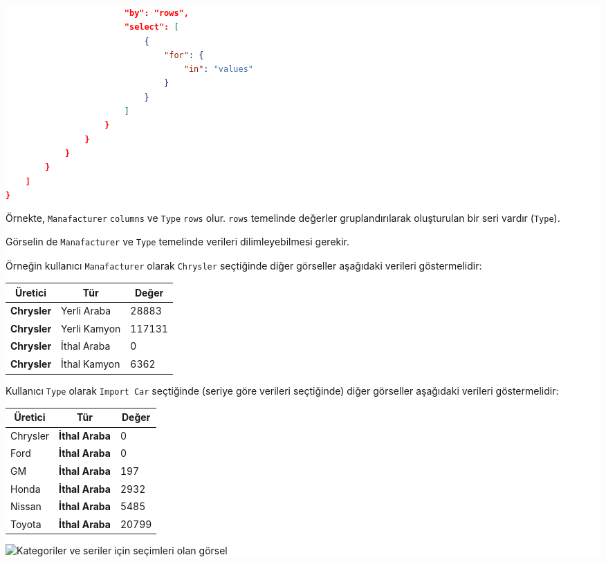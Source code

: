 ```json
                        "by": "rows",
                        "select": [
                            {
                                "for": {
                                    "in": "values"
                                }
                            }
                        ]
                    }
                }
            }
        }
    ]
}
```

Örnekte, `Manafacturer` `columns` ve `Type` `rows` olur. `rows` temelinde değerler gruplandırılarak oluşturulan bir seri vardır (`Type`).

Görselin de `Manafacturer` ve `Type` temelinde verileri dilimleyebilmesi gerekir.

Örneğin kullanıcı `Manafacturer` olarak `Chrysler` seçtiğinde diğer görseller aşağıdaki verileri göstermelidir:

| Üretici | Tür | Değer |
| - | - | - |
| **Chrysler** | Yerli Araba | 28883 |
| **Chrysler** | Yerli Kamyon | 117131 |
| **Chrysler** | İthal Araba | 0 |
| **Chrysler** | İthal Kamyon | 6362 |

Kullanıcı `Type` olarak `Import Car` seçtiğinde (seriye göre verileri seçtiğinde) diğer görseller aşağıdaki verileri göstermelidir:

| Üretici | Tür | Değer |
| - | - | - |
| Chrysler | **İthal Araba** | 0 |
| Ford | **İthal Araba** | 0 |
| GM | **İthal Araba** | 197 |
| Honda | **İthal Araba** | 2932 |
| Nissan | **İthal Araba** | 5485 |
| Toyota | **İthal Araba** | 20799 |

![Kategoriler ve seriler için seçimleri olan görsel](media/visual-selections-sample.png)
